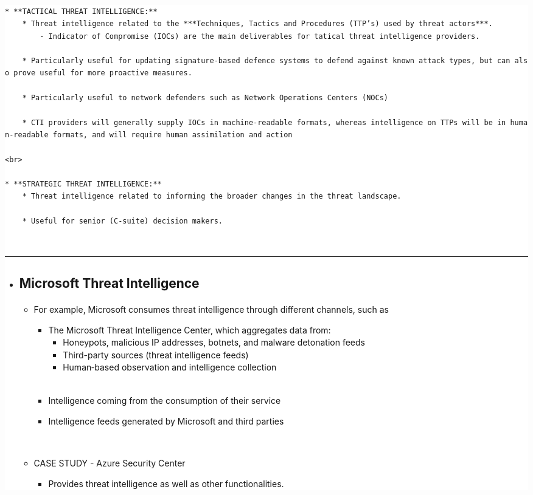    * **TACTICAL THREAT INTELLIGENCE:**
        * Threat intelligence related to the ***Techniques, Tactics and Procedures (TTP’s) used by threat actors***.
            - Indicator of Compromise (IOCs) are the main deliverables for tatical threat intelligence providers.

        * Particularly useful for updating signature-based defence systems to defend against known attack types, but can also prove useful for more proactive measures.

        * Particularly useful to network defenders such as Network Operations Centers (NOCs)

        * CTI providers will generally supply IOCs in machine‐readable formats, whereas intelligence on TTPs will be in human‐readable formats, and will require human assimilation and action

    <br>

    * **STRATEGIC THREAT INTELLIGENCE:**
        * Threat intelligence related to informing the broader changes in the threat landscape.
        
        * Useful for senior (C-suite) decision makers.

<br>

---

- ## Microsoft Threat Intelligence

    * For example, Microsoft consumes threat intelligence through different channels, such as
        * The Microsoft Threat Intelligence Center, which aggregates data from:
            * Honeypots, malicious IP addresses, botnets, and malware detonation feeds
            * Third-party sources (threat intelligence feeds)
            * Human‐based observation and intelligence collection
        
        <br>

        * Intelligence coming from the consumption of their service

        * Intelligence feeds generated by Microsoft and third parties

        <br>

    * CASE STUDY - Azure Security Center
        * Provides threat intelligence as well as other functionalities.
